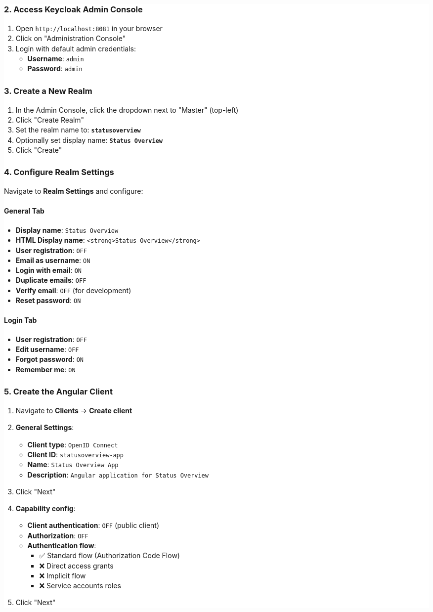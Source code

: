 ### 2. Access Keycloak Admin Console

1. Open `http://localhost:8081` in your browser
2. Click on "Administration Console"
3. Login with default admin credentials:
   - **Username**: `admin`
   - **Password**: `admin`

### 3. Create a New Realm

1. In the Admin Console, click the dropdown next to "Master" (top-left)
2. Click "Create Realm"
3. Set the realm name to: **`statusoverview`**
4. Optionally set display name: **`Status Overview`**
5. Click "Create"

### 4. Configure Realm Settings

Navigate to **Realm Settings** and configure:

#### General Tab
- **Display name**: `Status Overview`
- **HTML Display name**: `<strong>Status Overview</strong>`
- **User registration**: `OFF`
- **Email as username**: `ON`
- **Login with email**: `ON`
- **Duplicate emails**: `OFF`
- **Verify email**: `OFF` (for development)
- **Reset password**: `ON`

#### Login Tab
- **User registration**: `OFF`
- **Edit username**: `OFF`
- **Forgot password**: `ON`
- **Remember me**: `ON`

### 5. Create the Angular Client

1. Navigate to **Clients** → **Create client**
2. **General Settings**:
   - **Client type**: `OpenID Connect`
   - **Client ID**: `statusoverview-app`
   - **Name**: `Status Overview App`
   - **Description**: `Angular application for Status Overview`
3. Click "Next"

4. **Capability config**:
   - **Client authentication**: `OFF` (public client)
   - **Authorization**: `OFF`
   - **Authentication flow**:
     - ✅ Standard flow (Authorization Code Flow)
     - ❌ Direct access grants
     - ❌ Implicit flow
     - ❌ Service accounts roles
5. Click "Next"
